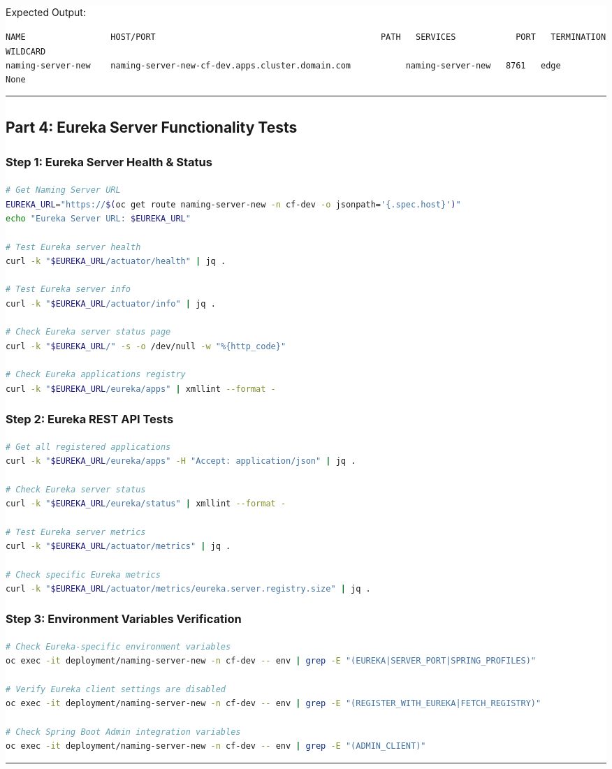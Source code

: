Expected Output:
```
NAME                 HOST/PORT                                             PATH   SERVICES            PORT   TERMINATION   WILDCARD
naming-server-new    naming-server-new-cf-dev.apps.cluster.domain.com           naming-server-new   8761   edge          None
```

---

## Part 4: Eureka Server Functionality Tests

### Step 1: Eureka Server Health & Status

```bash
# Get Naming Server URL
EUREKA_URL="https://$(oc get route naming-server-new -n cf-dev -o jsonpath='{.spec.host}')"
echo "Eureka Server URL: $EUREKA_URL"

# Test Eureka server health
curl -k "$EUREKA_URL/actuator/health" | jq .

# Test Eureka server info
curl -k "$EUREKA_URL/actuator/info" | jq .

# Check Eureka server status page
curl -k "$EUREKA_URL/" -s -o /dev/null -w "%{http_code}"

# Check Eureka applications registry
curl -k "$EUREKA_URL/eureka/apps" | xmllint --format -
```

### Step 2: Eureka REST API Tests

```bash
# Get all registered applications
curl -k "$EUREKA_URL/eureka/apps" -H "Accept: application/json" | jq .

# Check Eureka server status
curl -k "$EUREKA_URL/eureka/status" | xmllint --format -

# Test Eureka server metrics
curl -k "$EUREKA_URL/actuator/metrics" | jq .

# Check specific Eureka metrics
curl -k "$EUREKA_URL/actuator/metrics/eureka.server.registry.size" | jq .
```

### Step 3: Environment Variables Verification

```bash
# Check Eureka-specific environment variables
oc exec -it deployment/naming-server-new -n cf-dev -- env | grep -E "(EUREKA|SERVER_PORT|SPRING_PROFILES)"

# Verify Eureka client settings are disabled
oc exec -it deployment/naming-server-new -n cf-dev -- env | grep -E "(REGISTER_WITH_EUREKA|FETCH_REGISTRY)"

# Check Spring Boot Admin integration variables
oc exec -it deployment/naming-server-new -n cf-dev -- env | grep -E "(ADMIN_CLIENT)"
```

---